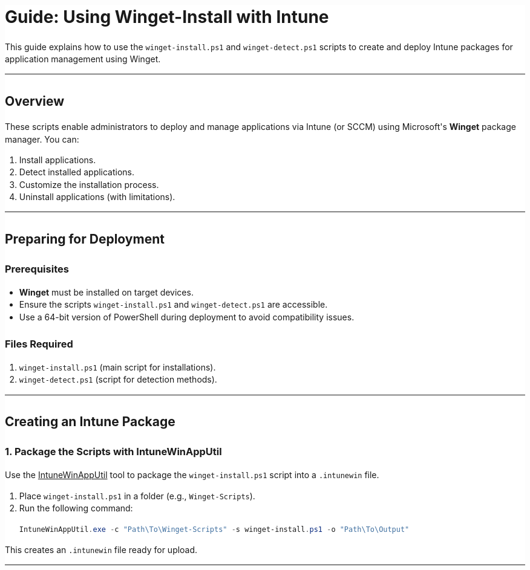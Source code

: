 # Guide: Using Winget-Install with Intune

This guide explains how to use the `winget-install.ps1` and `winget-detect.ps1` scripts to create and deploy Intune packages for application management using Winget.

---

## Overview

These scripts enable administrators to deploy and manage applications via Intune (or SCCM) using Microsoft's **Winget** package manager. You can:

1. Install applications.
2. Detect installed applications.
3. Customize the installation process.
4. Uninstall applications (with limitations).

---

## Preparing for Deployment

### Prerequisites

- **Winget** must be installed on target devices.
- Ensure the scripts `winget-install.ps1` and `winget-detect.ps1` are accessible.
- Use a 64-bit version of PowerShell during deployment to avoid compatibility issues.

### Files Required

1. `winget-install.ps1` (main script for installations).
2. `winget-detect.ps1` (script for detection methods).

---

## Creating an Intune Package

### 1. Package the Scripts with IntuneWinAppUtil

Use the [IntuneWinAppUtil](https://learn.microsoft.com/en-us/mem/intune/apps/apps-win32-app-management#prepare-the-win32-app-content) tool to package the `winget-install.ps1` script into a `.intunewin` file.

1. Place `winget-install.ps1` in a folder (e.g., `Winget-Scripts`).
2. Run the following command:
   ```powershell
   IntuneWinAppUtil.exe -c "Path\To\Winget-Scripts" -s winget-install.ps1 -o "Path\To\Output"
   ```

This creates an `.intunewin` file ready for upload.

---
